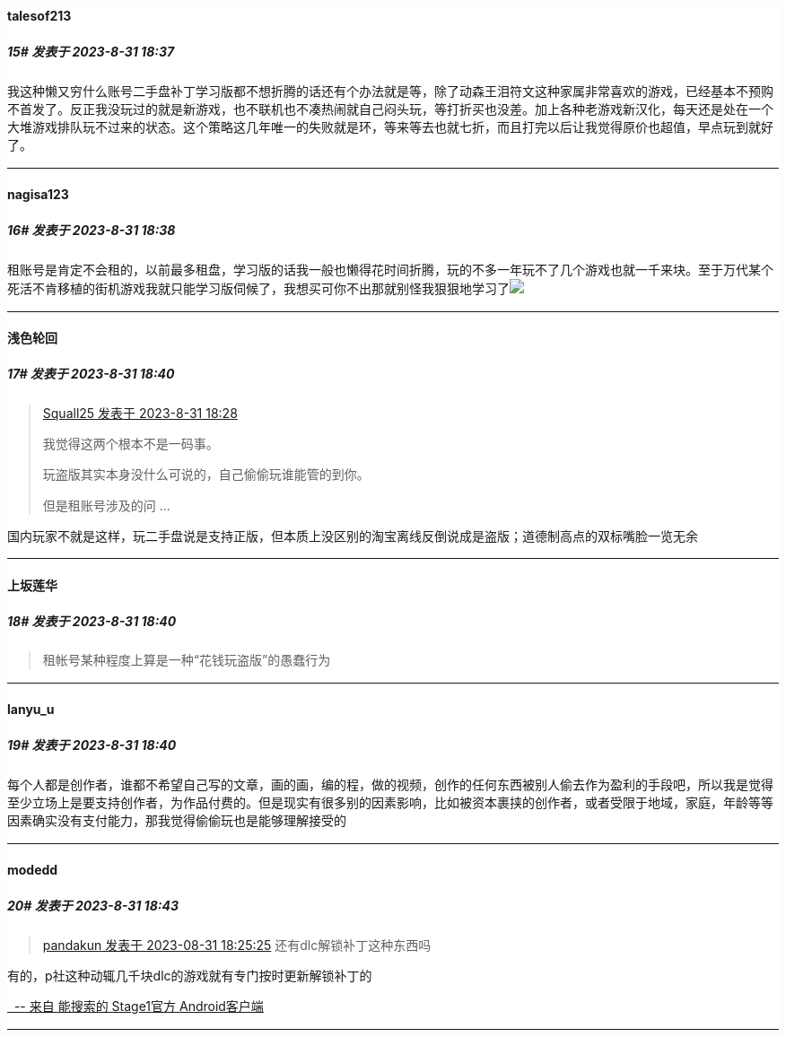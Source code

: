 ####  talesof213  
##### 15#       发表于 2023-8-31 18:37

我这种懒又穷什么账号二手盘补丁学习版都不想折腾的话还有个办法就是等，除了动森王泪符文这种家属非常喜欢的游戏，已经基本不预购不首发了。反正我没玩过的就是新游戏，也不联机也不凑热闹就自己闷头玩，等打折买也没差。加上各种老游戏新汉化，每天还是处在一个大堆游戏排队玩不过来的状态。这个策略这几年唯一的失败就是环，等来等去也就七折，而且打完以后让我觉得原价也超值，早点玩到就好了。

*****

####  nagisa123  
##### 16#       发表于 2023-8-31 18:38

租账号是肯定不会租的，以前最多租盘，学习版的话我一般也懒得花时间折腾，玩的不多一年玩不了几个游戏也就一千来块。至于万代某个死活不肯移植的街机游戏我就只能学习版伺候了，我想买可你不出那就别怪我狠狠地学习了<img src="https://static.saraba1st.com/image/smiley/face2017/049.png" referrerpolicy="no-referrer">

*****

####  浅色轮回  
##### 17#       发表于 2023-8-31 18:40

<blockquote><a href="httphttps://bbs.saraba1st.com/2b/forum.php?mod=redirect&amp;goto=findpost&amp;pid=62242557&amp;ptid=2150747" target="_blank">Squall25 发表于 2023-8-31 18:28</a>

我觉得这两个根本不是一码事。

玩盗版其实本身没什么可说的，自己偷偷玩谁能管的到你。

但是租账号涉及的问 ...</blockquote>
国内玩家不就是这样，玩二手盘说是支持正版，但本质上没区别的淘宝离线反倒说成是盗版；道德制高点的双标嘴脸一览无余

*****

####  上坂莲华  
##### 18#       发表于 2023-8-31 18:40

<blockquote>租帐号某种程度上算是一种“花钱玩盗版”的愚蠢行为</blockquote>

*****

####  lanyu_u  
##### 19#       发表于 2023-8-31 18:40

每个人都是创作者，谁都不希望自己写的文章，画的画，编的程，做的视频，创作的任何东西被别人偷去作为盈利的手段吧，所以我是觉得至少立场上是要支持创作者，为作品付费的。但是现实有很多别的因素影响，比如被资本裹挟的创作者，或者受限于地域，家庭，年龄等等因素确实没有支付能力，那我觉得偷偷玩也是能够理解接受的

*****

####  modedd  
##### 20#       发表于 2023-8-31 18:43

<blockquote><a href="httphttps://bbs.saraba1st.com/2b/forum.php?mod=redirect&amp;goto=findpost&amp;pid=62242522&amp;ptid=2150747" target="_blank">pandakun 发表于 2023-08-31 18:25:25</a>
还有dlc解锁补丁这种东西吗</blockquote>有的，p社这种动辄几千块dlc的游戏就有专门按时更新解锁补丁的

[  -- 来自 能搜索的 Stage1官方 Android客户端](https://www.coolapk.com/apk/140634)

*****
